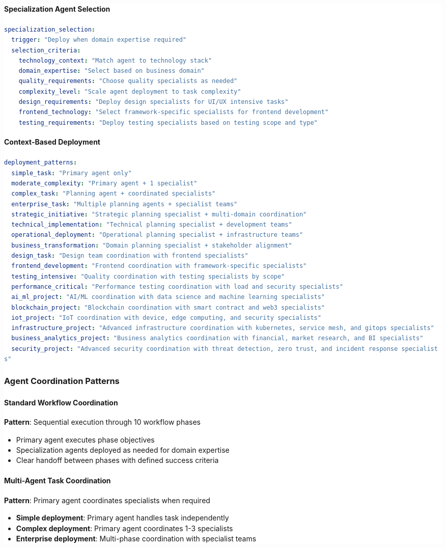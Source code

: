 #### Specialization Agent Selection
```yaml
specialization_selection:
  trigger: "Deploy when domain expertise required"
  selection_criteria:
    technology_context: "Match agent to technology stack"
    domain_expertise: "Select based on business domain"
    quality_requirements: "Choose quality specialists as needed"
    complexity_level: "Scale agent deployment to task complexity"
    design_requirements: "Deploy design specialists for UI/UX intensive tasks"
    frontend_technology: "Select framework-specific specialists for frontend development"
    testing_requirements: "Deploy testing specialists based on testing scope and type"
```

#### Context-Based Deployment
```yaml
deployment_patterns:
  simple_task: "Primary agent only"
  moderate_complexity: "Primary agent + 1 specialist"
  complex_task: "Planning agent + coordinated specialists"
  enterprise_task: "Multiple planning agents + specialist teams"
  strategic_initiative: "Strategic planning specialist + multi-domain coordination"
  technical_implementation: "Technical planning specialist + development teams"
  operational_deployment: "Operational planning specialist + infrastructure teams"
  business_transformation: "Domain planning specialist + stakeholder alignment"
  design_task: "Design team coordination with frontend specialists"
  frontend_development: "Frontend coordination with framework-specific specialists"
  testing_intensive: "Quality coordination with testing specialists by scope"
  performance_critical: "Performance testing coordination with load and security specialists"
  ai_ml_project: "AI/ML coordination with data science and machine learning specialists"
  blockchain_project: "Blockchain coordination with smart contract and web3 specialists"
  iot_project: "IoT coordination with device, edge computing, and security specialists"
  infrastructure_project: "Advanced infrastructure coordination with kubernetes, service mesh, and gitops specialists"
  business_analytics_project: "Business analytics coordination with financial, market research, and BI specialists"
  security_project: "Advanced security coordination with threat detection, zero trust, and incident response specialists"
```

### Agent Coordination Patterns

#### Standard Workflow Coordination
**Pattern**: Sequential execution through 10 workflow phases
- Primary agent executes phase objectives
- Specialization agents deployed as needed for domain expertise
- Clear handoff between phases with defined success criteria

#### Multi-Agent Task Coordination  
**Pattern**: Primary agent coordinates specialists when required
- **Simple deployment**: Primary agent handles task independently
- **Complex deployment**: Primary agent coordinates 1-3 specialists
- **Enterprise deployment**: Multi-phase coordination with specialist teams
